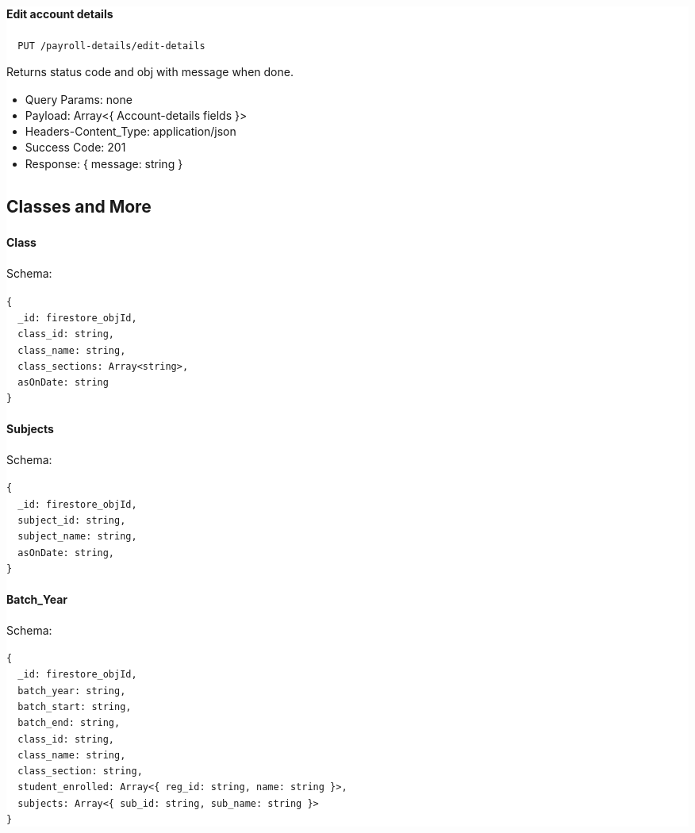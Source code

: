 #### Edit account details

```
  PUT /payroll-details/edit-details
```

Returns status code and obj with message when done.

- Query Params: none
- Payload: Array<{ Account-details fields }>
- Headers-Content_Type: application/json
- Success Code: 201
- Response: { message: string }

## Classes and More

#### Class

Schema:

```
{
  _id: firestore_objId,
  class_id: string,
  class_name: string,
  class_sections: Array<string>,
  asOnDate: string
}
```

#### Subjects

Schema:

```
{
  _id: firestore_objId,
  subject_id: string,
  subject_name: string,
  asOnDate: string,
}
```

#### Batch_Year

Schema:

```
{
  _id: firestore_objId,
  batch_year: string,
  batch_start: string,
  batch_end: string,
  class_id: string,
  class_name: string,
  class_section: string,
  student_enrolled: Array<{ reg_id: string, name: string }>,
  subjects: Array<{ sub_id: string, sub_name: string }>
}
```
